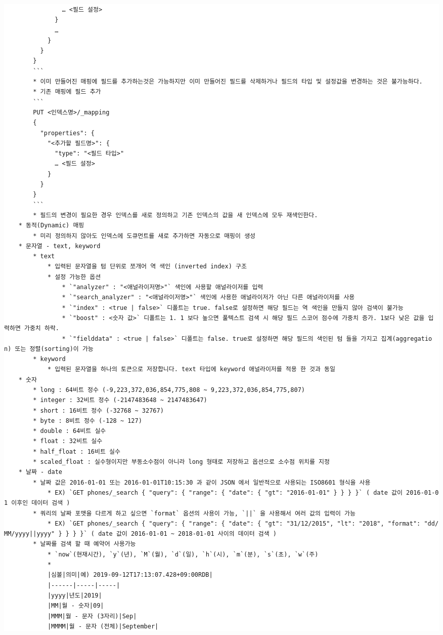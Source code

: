                     … <필드 설정>
                  }
                  …
                }
              }
            }
            ```
            * 이미 만들어진 매핑에 필드를 추가하는것은 가능하지만 이미 만들어진 필드를 삭제하거나 필드의 타입 및 설정값을 변경하는 것은 불가능하다. 
            * 기존 매핑에 필드 추가
            ```
            PUT <인덱스명>/_mapping
            {
              "properties": {
                "<추가할 필드명>": { 
                  "type": "<필드 타입>"
                  … <필드 설정>
                }
              }
            }
            ```
            * 필드의 변경이 필요한 경우 인덱스를 새로 정의하고 기존 인덱스의 값을 새 인덱스에 모두 재색인한다.
        * 동적(Dynamic) 매핑
            * 미리 정의하지 않아도 인덱스에 도큐먼트를 새로 추가하면 자동으로 매핑이 생성
        * 문자열 - text, keyword
            * text
                * 입력된 문자열을 텀 단위로 쪼개어 역 색인 (inverted index) 구조
                * 설정 가능한 옵션
                    * `"analyzer" : "<애널라이저명>"` 색인에 사용할 애널라이저를 입력
                    * `"search_analyzer" : "<애널라이저명>"` 색인에 사용한 애널라이저가 아닌 다른 애널라이저를 사용
                    * `"index" : <true | false>` 디폴트는 true. false로 설정하면 해당 필드는 역 색인을 만들지 않아 검색이 불가능
                    * `"boost" : <숫자 값>` 디폴트는 1. 1 보다 높으면 풀텍스트 검색 시 해당 필드 스코어 점수에 가중치 증가. 1보다 낮은 값을 입력하면 가중치 하락.
                    * `"fielddata" : <true | false>` 디폴트는 false. true로 설정하면 해당 필드의 색인된 텀 들을 가지고 집계(aggregation) 또는 정렬(sorting)이 가능
            * keyword
                * 입력된 문자열을 하나의 토큰으로 저장합니다. text 타입에 keyword 애널라이저를 적용 한 것과 동일
        * 숫자
            * long : 64비트 정수 (-9,223,372,036,854,775,808 ~ 9,223,372,036,854,775,807)
            * integer : 32비트 정수 (-2147483648 ~ 2147483647)
            * short : 16비트 정수 (-32768 ~ 32767)
            * byte : 8비트 정수 (-128 ~ 127)
            * double : 64비트 실수
            * float : 32비트 실수
            * half_float : 16비트 실수
            * scaled_float : 실수형이지만 부동소수점이 아니라 long 형태로 저장하고 옵션으로 소수점 위치를 지정
        * 날짜 - date
            * 날짜 값은 2016-01-01 또는 2016-01-01T10:15:30 과 같이 JSON 에서 일반적으로 사용되는 ISO8601 형식을 사용
                * EX) `GET phones/_search { "query": { "range": { "date": { "gt": "2016-01-01" } } } }` ( date 값이 2016-01-01 이후인 데이터 검색 )
            * 쿼리의 날짜 포맷을 다르게 하고 싶으면 `format` 옵션의 사용이 가능, `||` 을 사용해서 여러 값의 입력이 가능
                * EX) `GET phones/_search { "query": { "range": { "date": { "gt": "31/12/2015", "lt": "2018", "format": "dd/MM/yyyy||yyyy" } } } }` ( date 값이 2016-01-01 ~ 2018-01-01 사이의 데이터 검색 )
            * 날짜를 검색 할 때 예약어 사용가능
                * `now`(현재시간), `y`(년), `M`(월), `d`(일), `h`(시), `m`(분), `s`(초), `w`(주) 
                * 
                |심볼|의미|예) 2019-09-12T17:13:07.428+09:00RDB|
                |------|-----|-----|
                |yyyy|년도|2019|
                |MM|월 - 숫자|09|
                |MMM|월 - 문자 (3자리)|Sep|
                |MMMM|월 - 문자 (전체)|September|